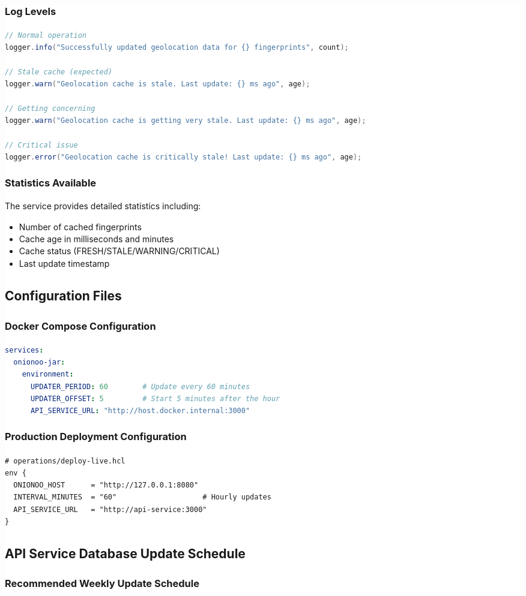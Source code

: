 ### Log Levels

```java
// Normal operation
logger.info("Successfully updated geolocation data for {} fingerprints", count);

// Stale cache (expected)
logger.warn("Geolocation cache is stale. Last update: {} ms ago", age);

// Getting concerning
logger.warn("Geolocation cache is getting very stale. Last update: {} ms ago", age);

// Critical issue
logger.error("Geolocation cache is critically stale! Last update: {} ms ago", age);
```

### Statistics Available

The service provides detailed statistics including:
- Number of cached fingerprints
- Cache age in milliseconds and minutes  
- Cache status (FRESH/STALE/WARNING/CRITICAL)
- Last update timestamp

## Configuration Files

### Docker Compose Configuration

```yaml
services:
  onionoo-jar:
    environment:
      UPDATER_PERIOD: 60        # Update every 60 minutes
      UPDATER_OFFSET: 5         # Start 5 minutes after the hour
      API_SERVICE_URL: "http://host.docker.internal:3000"
```

### Production Deployment Configuration

```hcl
# operations/deploy-live.hcl
env {
  ONIONOO_HOST      = "http://127.0.0.1:8080"
  INTERVAL_MINUTES  = "60"                    # Hourly updates
  API_SERVICE_URL   = "http://api-service:3000"
}
```

## API Service Database Update Schedule

### Recommended Weekly Update Schedule
